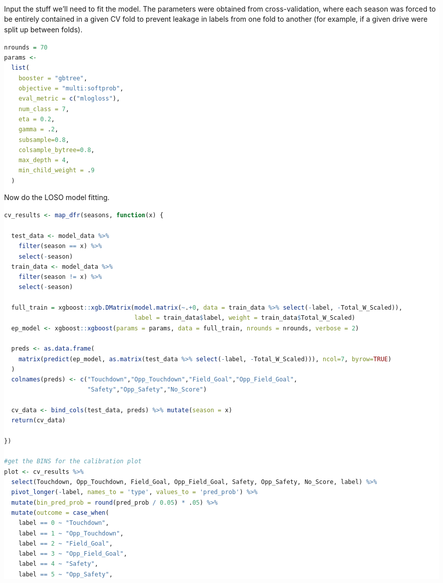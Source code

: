 Input the stuff we’ll need to fit the model. The parameters were
obtained from cross-validation, where each season was forced to be
entirely contained in a given CV fold to prevent leakage in labels from
one fold to another (for example, if a given drive were split up between
folds).

``` r
nrounds = 70
params <-
  list(
    booster = "gbtree",
    objective = "multi:softprob",
    eval_metric = c("mlogloss"),
    num_class = 7,
    eta = 0.2,
    gamma = .2,
    subsample=0.8,
    colsample_bytree=0.8,
    max_depth = 4,
    min_child_weight = .9
  )
```

Now do the LOSO model fitting.

``` r
cv_results <- map_dfr(seasons, function(x) {

  test_data <- model_data %>%
    filter(season == x) %>%
    select(-season)
  train_data <- model_data %>%
    filter(season != x) %>%
    select(-season)

  full_train = xgboost::xgb.DMatrix(model.matrix(~.+0, data = train_data %>% select(-label, -Total_W_Scaled)),
                                    label = train_data$label, weight = train_data$Total_W_Scaled)
  ep_model <- xgboost::xgboost(params = params, data = full_train, nrounds = nrounds, verbose = 2)

  preds <- as.data.frame(
    matrix(predict(ep_model, as.matrix(test_data %>% select(-label, -Total_W_Scaled))), ncol=7, byrow=TRUE)
  )
  colnames(preds) <- c("Touchdown","Opp_Touchdown","Field_Goal","Opp_Field_Goal",
                       "Safety","Opp_Safety","No_Score")

  cv_data <- bind_cols(test_data, preds) %>% mutate(season = x)
  return(cv_data)

})

#get the BINS for the calibration plot
plot <- cv_results %>%
  select(Touchdown, Opp_Touchdown, Field_Goal, Opp_Field_Goal, Safety, Opp_Safety, No_Score, label) %>%
  pivot_longer(-label, names_to = 'type', values_to = 'pred_prob') %>%
  mutate(bin_pred_prob = round(pred_prob / 0.05) * .05) %>%
  mutate(outcome = case_when(
    label == 0 ~ "Touchdown",
    label == 1 ~ "Opp_Touchdown",
    label == 2 ~ "Field_Goal",
    label == 3 ~ "Opp_Field_Goal",
    label == 4 ~ "Safety",
    label == 5 ~ "Opp_Safety",
```